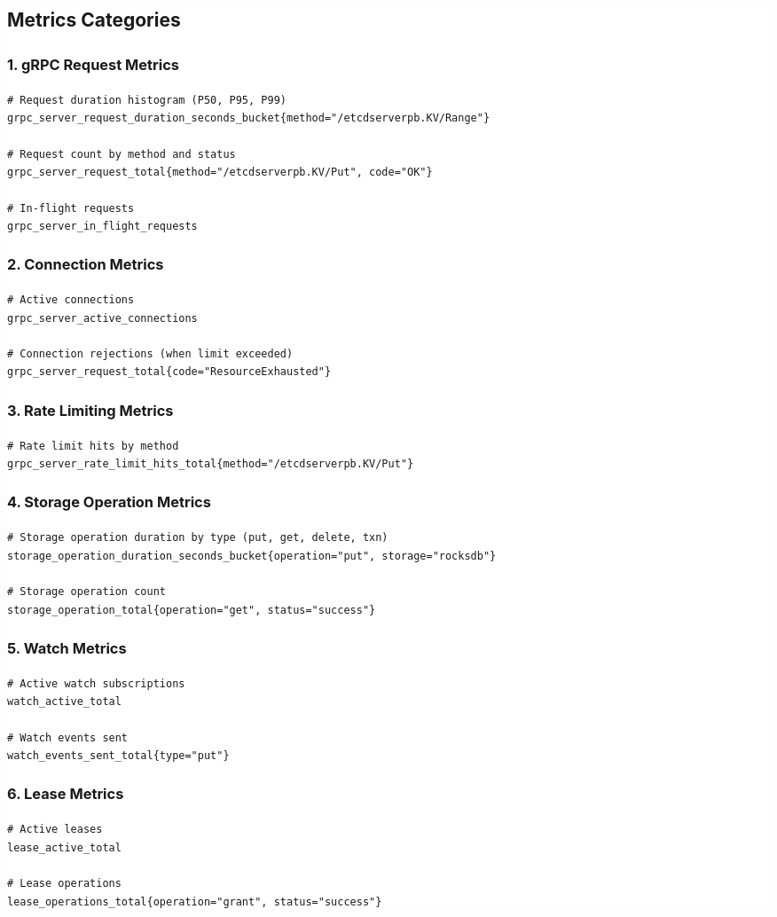 ## Metrics Categories

### 1. gRPC Request Metrics
```promql
# Request duration histogram (P50, P95, P99)
grpc_server_request_duration_seconds_bucket{method="/etcdserverpb.KV/Range"}

# Request count by method and status
grpc_server_request_total{method="/etcdserverpb.KV/Put", code="OK"}

# In-flight requests
grpc_server_in_flight_requests
```

### 2. Connection Metrics
```promql
# Active connections
grpc_server_active_connections

# Connection rejections (when limit exceeded)
grpc_server_request_total{code="ResourceExhausted"}
```

### 3. Rate Limiting Metrics
```promql
# Rate limit hits by method
grpc_server_rate_limit_hits_total{method="/etcdserverpb.KV/Put"}
```

### 4. Storage Operation Metrics
```promql
# Storage operation duration by type (put, get, delete, txn)
storage_operation_duration_seconds_bucket{operation="put", storage="rocksdb"}

# Storage operation count
storage_operation_total{operation="get", status="success"}
```

### 5. Watch Metrics
```promql
# Active watch subscriptions
watch_active_total

# Watch events sent
watch_events_sent_total{type="put"}
```

### 6. Lease Metrics
```promql
# Active leases
lease_active_total

# Lease operations
lease_operations_total{operation="grant", status="success"}
```
